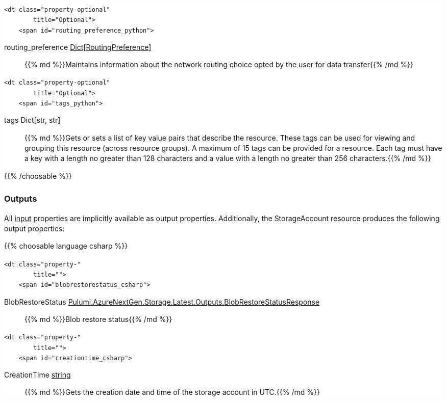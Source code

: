     <dt class="property-optional"
            title="Optional">
        <span id="routing_preference_python">
<a href="#routing_preference_python" style="color: inherit; text-decoration: inherit;">routing_<wbr>preference</a>
</span> 
        <span class="property-indicator"></span>
        <span class="property-type"><a href="#routingpreference">Dict[Routing<wbr>Preference]</a></span>
    </dt>
    <dd>{{% md %}}Maintains information about the network routing choice opted by the user for data transfer{{% /md %}}</dd>

    <dt class="property-optional"
            title="Optional">
        <span id="tags_python">
<a href="#tags_python" style="color: inherit; text-decoration: inherit;">tags</a>
</span> 
        <span class="property-indicator"></span>
        <span class="property-type">Dict[str, str]</span>
    </dt>
    <dd>{{% md %}}Gets or sets a list of key value pairs that describe the resource. These tags can be used for viewing and grouping this resource (across resource groups). A maximum of 15 tags can be provided for a resource. Each tag must have a key with a length no greater than 128 characters and a value with a length no greater than 256 characters.{{% /md %}}</dd>

</dl>
{{% /choosable %}}






### Outputs

All [input](#inputs) properties are implicitly available as output properties. Additionally, the StorageAccount resource produces the following output properties:




{{% choosable language csharp %}}
<dl class="resources-properties">

    <dt class="property-"
            title="">
        <span id="blobrestorestatus_csharp">
<a href="#blobrestorestatus_csharp" style="color: inherit; text-decoration: inherit;">Blob<wbr>Restore<wbr>Status</a>
</span> 
        <span class="property-indicator"></span>
        <span class="property-type"><a href="#blobrestorestatusresponse">Pulumi.<wbr>Azure<wbr>Next<wbr>Gen.<wbr>Storage.<wbr>Latest.<wbr>Outputs.<wbr>Blob<wbr>Restore<wbr>Status<wbr>Response</a></span>
    </dt>
    <dd>{{% md %}}Blob restore status{{% /md %}}</dd>

    <dt class="property-"
            title="">
        <span id="creationtime_csharp">
<a href="#creationtime_csharp" style="color: inherit; text-decoration: inherit;">Creation<wbr>Time</a>
</span> 
        <span class="property-indicator"></span>
        <span class="property-type"><a href="https://docs.microsoft.com/en-us/dotnet/csharp/language-reference/builtin-types/built-in-types">string</a></span>
    </dt>
    <dd>{{% md %}}Gets the creation date and time of the storage account in UTC.{{% /md %}}</dd>
